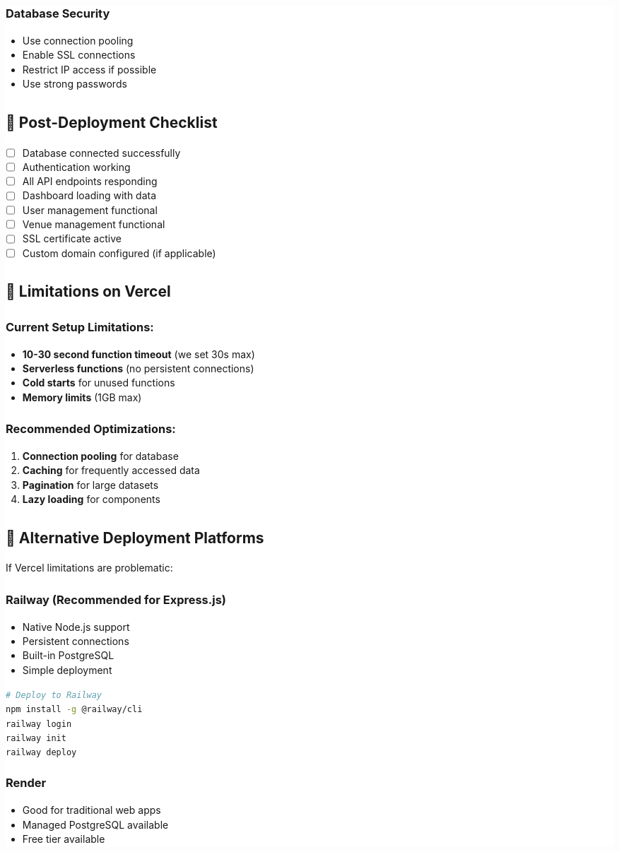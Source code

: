 ### Database Security
- Use connection pooling
- Enable SSL connections
- Restrict IP access if possible
- Use strong passwords

## 📝 Post-Deployment Checklist

- [ ] Database connected successfully
- [ ] Authentication working
- [ ] All API endpoints responding
- [ ] Dashboard loading with data
- [ ] User management functional
- [ ] Venue management functional
- [ ] SSL certificate active
- [ ] Custom domain configured (if applicable)

## 🚨 Limitations on Vercel

### Current Setup Limitations:
- **10-30 second function timeout** (we set 30s max)
- **Serverless functions** (no persistent connections)
- **Cold starts** for unused functions
- **Memory limits** (1GB max)

### Recommended Optimizations:
1. **Connection pooling** for database
2. **Caching** for frequently accessed data
3. **Pagination** for large datasets
4. **Lazy loading** for components

## 🎯 Alternative Deployment Platforms

If Vercel limitations are problematic:

### Railway (Recommended for Express.js)
- Native Node.js support
- Persistent connections
- Built-in PostgreSQL
- Simple deployment

```bash
# Deploy to Railway
npm install -g @railway/cli
railway login
railway init
railway deploy
```

### Render
- Good for traditional web apps
- Managed PostgreSQL available
- Free tier available
